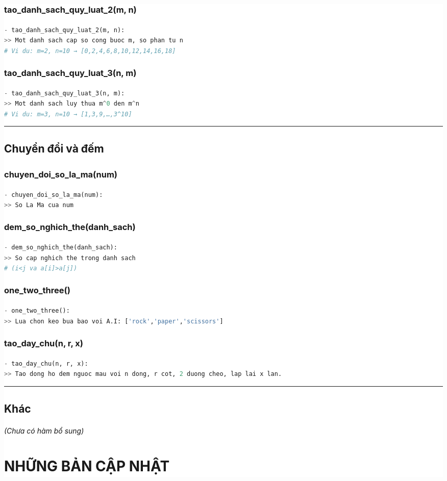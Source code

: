 ### tao_danh_sach_quy_luat_2(m, n)
```python
- tao_danh_sach_quy_luat_2(m, n):
>> Mot danh sach cap so cong buoc m, so phan tu n
# Vi du: m=2, n=10 → [0,2,4,6,8,10,12,14,16,18]
```

### tao_danh_sach_quy_luat_3(n, m)
```python
- tao_danh_sach_quy_luat_3(n, m):
>> Mot danh sach luy thua m^0 den m^n
# Vi du: m=3, n=10 → [1,3,9,…,3^10]
```

---

## Chuyển đổi và đếm

### chuyen_doi_so_la_ma(num)
```python
- chuyen_doi_so_la_ma(num):
>> So La Ma cua num
```

### dem_so_nghich_the(danh_sach)
```python
- dem_so_nghich_the(danh_sach):
>> So cap nghich the trong danh sach
# (i<j va a[i]>a[j])
```

### one_two_three()
```python
- one_two_three():
>> Lua chon keo bua bao voi A.I: ['rock','paper','scissors']
```

### tao_day_chu(n, r, x)
```python
- tao_day_chu(n, r, x):
>> Tao dong ho dem nguoc mau voi n dong, r cot, 2 duong cheo, lap lai x lan.

```

---

## Khác

*(Chưa có hàm bổ sung)*

# NHỮNG BẢN CẬP NHẬT
